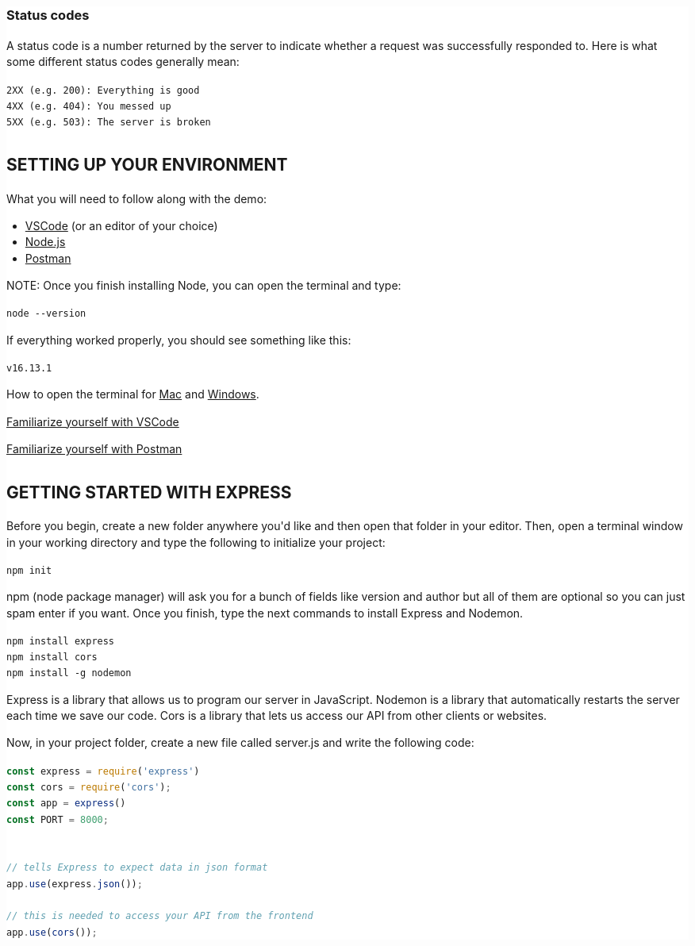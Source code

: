 ### Status codes
A status code is a number returned by the server to indicate whether a request was successfully responded to. Here is what some different status codes generally mean:

```
2XX (e.g. 200): Everything is good
4XX (e.g. 404): You messed up
5XX (e.g. 503): The server is broken
```

## SETTING UP YOUR ENVIRONMENT
What you will need to follow along with the demo:
- [VSCode](https://code.visualstudio.com/Download) (or an editor of your choice)
- [Node.js](https://nodejs.org/en/download/)
- [Postman](https://www.postman.com/downloads/)

NOTE: Once you finish installing Node, you can open the terminal and type:
```
node --version
```
If everything worked properly, you should see something like this:
```
v16.13.1
```
How to open the terminal for [Mac](https://support.apple.com/guide/terminal/open-or-quit-terminal-apd5265185d-f365-44cb-8b09-71a064a42125/mac) and [Windows](https://www.digitalcitizen.life/open-windows-terminal/).

[Familiarize yourself with VSCode](https://code.visualstudio.com/docs/setup/setup-overview)

[Familiarize yourself with Postman](https://learning.postman.com/docs/getting-started/introduction/)

## GETTING STARTED WITH EXPRESS
Before you begin, create a new folder anywhere you'd like and then open that folder in your editor. Then, open a terminal window in your working directory and type the following to initialize your project:
```
npm init
```
npm (node package manager) will ask you for a bunch of fields like version and author but all of them are optional so you can just spam enter if you want. Once you finish, type the next commands to install Express and Nodemon.
```
npm install express
npm install cors
npm install -g nodemon
```

Express is a library that allows us to program our server in JavaScript. Nodemon is a library that automatically restarts the server each time we save our code. Cors is a library that lets us access our API from other clients or websites.

Now, in your project folder, create a new file called server.js and write the following code:
```js
const express = require('express')
const cors = require('cors');
const app = express()
const PORT = 8000;


// tells Express to expect data in json format
app.use(express.json());

// this is needed to access your API from the frontend
app.use(cors());
```